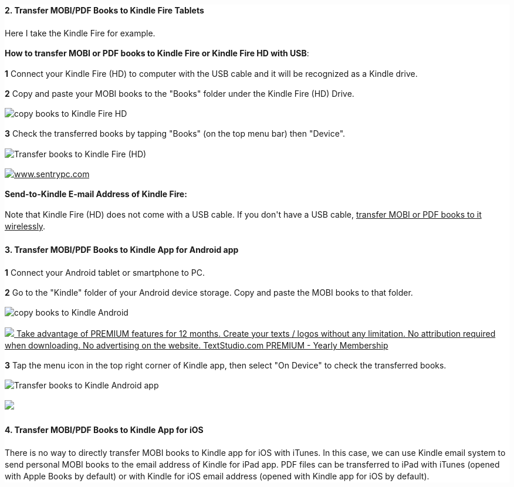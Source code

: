 #### **2\. Transfer MOBI/PDF Books to Kindle Fire Tablets**

Here I take the Kindle Fire for example.

**How to transfer MOBI or PDF books to Kindle Fire or Kindle Fire HD with USB**:

**1** Connect your Kindle Fire (HD) to computer with the USB cable and it will be recognized as a Kindle drive.

**2** Copy and paste your MOBI books to the "Books" folder under the Kindle Fire (HD) Drive.

![copy books to Kindle Fire HD](http://www.epubor.com/images/uppic/kt_kf_copy.png)

**3** Check the transferred books by tapping "Books" (on the top menu bar) then "Device".

![Transfer books to Kindle Fire (HD)](http://www.epubor.com/images/uppic/kt_kf_transfer.png)


<a href="https://sentrypc.7eer.net/c/5597632/398457/3022" target="_top" id="398457"><img src="//a.impactradius-go.com/display-ad/3022-398457" border="0" alt="www.sentrypc.com" width="980" height="120"/></a><img height="0" width="0" src="https://sentrypc.7eer.net/i/5597632/398457/3022" style="position:absolute;visibility:hidden;" border="0" />

**Send-to-Kindle E-mail Address of Kindle Fire:**

Note that Kindle Fire (HD) does not come with a USB cable. If you don't have a USB cable, [transfer MOBI or PDF books to it wirelessly](https://tools.techidaily.com/epubor/products/).

#### **3\. Transfer MOBI/PDF Books to Kindle App for Android** app

**1** Connect your Android tablet or smartphone to PC.

**2** Go to the "Kindle" folder of your Android device storage. Copy and paste the MOBI books to that folder.

![copy books to Kindle Android](http://www.epubor.com/images/uppic/kt_android_copy.png)


<a href="https://secure.textstudio.com/order/checkout.php?PRODS=35633309&QTY=1&AFFILIATE=108875&CART=1"> <img src="https://secure.avangate.com/images/merchant/d6eb8222c9718486bdabce8b897380f7/products/3_premium-icon.png" border="0"> Take advantage of PREMIUM features for 12 months. 
Create your texts / logos without any limitation. 
No attribution required when downloading. 
No advertising on the website. 
 TextStudio.com  PREMIUM - Yearly Membership</a>

**3** Tap the menu icon in the top right corner of Kindle app, then select "On Device" to check the transferred books.

![Transfer books to Kindle Android app](http://www.epubor.com/images/uppic/kt_android_transfer.png)


<a href="https://store.nero.com/order/checkout.php?PRODS=42296740&QTY=1&AFFILIATE=108875&CART=1"><img src="https://www.nero.com/nero-com-wAssets/img/banners/2023/biu/Nero_BackItUp_Screen_2.webp" border="0"></a>

#### **4\. Transfer MOBI/PDF Books to Kindle App for iOS**

There is no way to directly transfer MOBI books to Kindle app for iOS with iTunes. In this case, we can use Kindle email system to send personal MOBI books to the email address of Kindle for iPad app. PDF files can be transferred to iPad with iTunes (opened with Apple Books by default) or with Kindle for iOS email address (opened with Kindle app for iOS by default).
